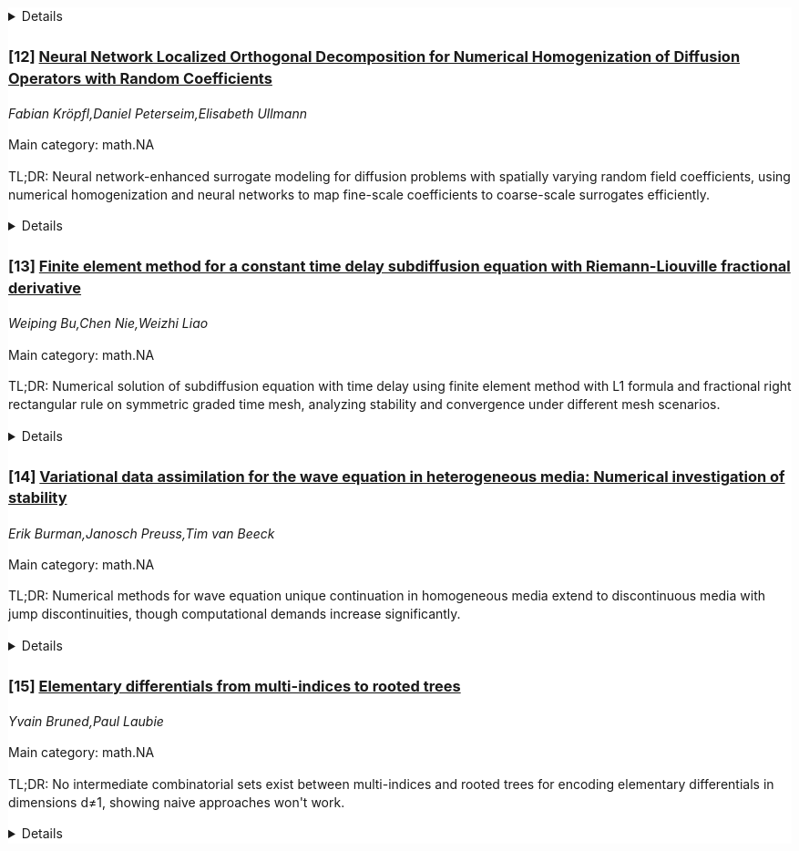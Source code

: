 <details><summary>Details</summary></details>


### [12] [Neural Network Localized Orthogonal Decomposition for Numerical Homogenization of Diffusion Operators with Random Coefficients](https://arxiv.org/abs/2509.12896)
*Fabian Kröpfl,Daniel Peterseim,Elisabeth Ullmann*

Main category: math.NA

TL;DR: Neural network-enhanced surrogate modeling for diffusion problems with spatially varying random field coefficients, using numerical homogenization and neural networks to map fine-scale coefficients to coarse-scale surrogates efficiently.


<details><summary>Details</summary></details>


### [13] [Finite element method for a constant time delay subdiffusion equation with Riemann-Liouville fractional derivative](https://arxiv.org/abs/2509.13052)
*Weiping Bu,Chen Nie,Weizhi Liao*

Main category: math.NA

TL;DR: Numerical solution of subdiffusion equation with time delay using finite element method with L1 formula and fractional right rectangular rule on symmetric graded time mesh, analyzing stability and convergence under different mesh scenarios.


<details><summary>Details</summary></details>


### [14] [Variational data assimilation for the wave equation in heterogeneous media: Numerical investigation of stability](https://arxiv.org/abs/2509.13108)
*Erik Burman,Janosch Preuss,Tim van Beeck*

Main category: math.NA

TL;DR: Numerical methods for wave equation unique continuation in homogeneous media extend to discontinuous media with jump discontinuities, though computational demands increase significantly.


<details><summary>Details</summary></details>


### [15] [Elementary differentials from multi-indices to rooted trees](https://arxiv.org/abs/2509.13118)
*Yvain Bruned,Paul Laubie*

Main category: math.NA

TL;DR: No intermediate combinatorial sets exist between multi-indices and rooted trees for encoding elementary differentials in dimensions d≠1, showing naive approaches won't work.


<details><summary>Details</summary></details>

